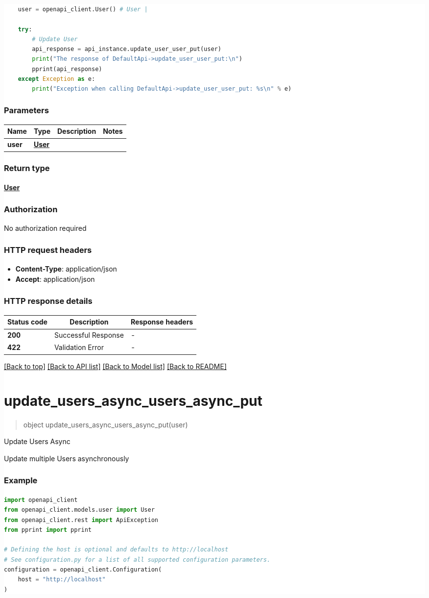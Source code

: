 ```python
    user = openapi_client.User() # User |

    try:
        # Update User
        api_response = api_instance.update_user_user_put(user)
        print("The response of DefaultApi->update_user_user_put:\n")
        pprint(api_response)
    except Exception as e:
        print("Exception when calling DefaultApi->update_user_user_put: %s\n" % e)
```



### Parameters


Name | Type | Description  | Notes
------------- | ------------- | ------------- | -------------
 **user** | [**User**](User.md)|  |

### Return type

[**User**](User.md)

### Authorization

No authorization required

### HTTP request headers

 - **Content-Type**: application/json
 - **Accept**: application/json

### HTTP response details

| Status code | Description | Response headers |
|-------------|-------------|------------------|
**200** | Successful Response |  -  |
**422** | Validation Error |  -  |

[[Back to top]](#) [[Back to API list]](../README.md#documentation-for-api-endpoints) [[Back to Model list]](../README.md#documentation-for-models) [[Back to README]](../README.md)

# **update_users_async_users_async_put**
> object update_users_async_users_async_put(user)

Update Users Async

Update multiple Users asynchronously

### Example


```python
import openapi_client
from openapi_client.models.user import User
from openapi_client.rest import ApiException
from pprint import pprint

# Defining the host is optional and defaults to http://localhost
# See configuration.py for a list of all supported configuration parameters.
configuration = openapi_client.Configuration(
    host = "http://localhost"
)


```
